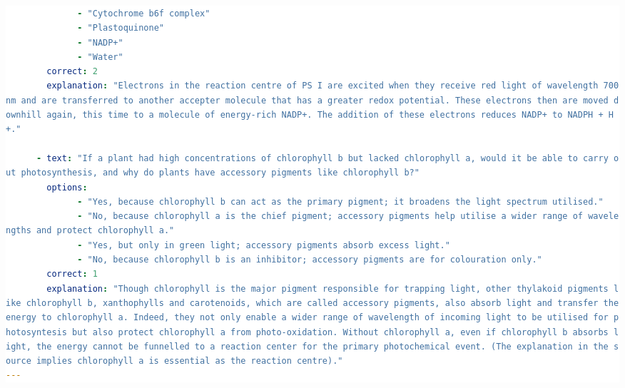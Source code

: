 ```yaml
              - "Cytochrome b6f complex"
              - "Plastoquinone"
              - "NADP+"
              - "Water"
        correct: 2
        explanation: "Electrons in the reaction centre of PS I are excited when they receive red light of wavelength 700 nm and are transferred to another accepter molecule that has a greater redox potential. These electrons then are moved downhill again, this time to a molecule of energy-rich NADP+. The addition of these electrons reduces NADP+ to NADPH + H+."

      - text: "If a plant had high concentrations of chlorophyll b but lacked chlorophyll a, would it be able to carry out photosynthesis, and why do plants have accessory pigments like chlorophyll b?"
        options:
              - "Yes, because chlorophyll b can act as the primary pigment; it broadens the light spectrum utilised."
              - "No, because chlorophyll a is the chief pigment; accessory pigments help utilise a wider range of wavelengths and protect chlorophyll a."
              - "Yes, but only in green light; accessory pigments absorb excess light."
              - "No, because chlorophyll b is an inhibitor; accessory pigments are for colouration only."
        correct: 1
        explanation: "Though chlorophyll is the major pigment responsible for trapping light, other thylakoid pigments like chlorophyll b, xanthophylls and carotenoids, which are called accessory pigments, also absorb light and transfer the energy to chlorophyll a. Indeed, they not only enable a wider range of wavelength of incoming light to be utilised for photosyntesis but also protect chlorophyll a from photo-oxidation. Without chlorophyll a, even if chlorophyll b absorbs light, the energy cannot be funnelled to a reaction center for the primary photochemical event. (The explanation in the source implies chlorophyll a is essential as the reaction centre)."
---
```


